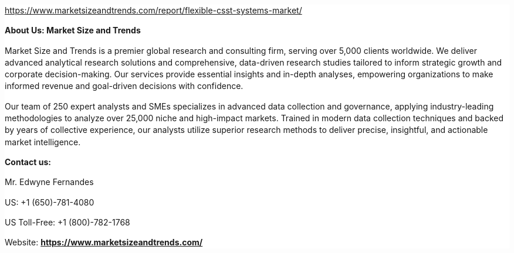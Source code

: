<a href="https://www.marketsizeandtrends.com/report/flexible-csst-systems-market/">https://www.marketsizeandtrends.com/report/flexible-csst-systems-market/</a></strong></p><p><strong>About Us: Market Size and Trends</strong></p><p>Market Size and Trends is a premier global research and consulting firm, serving over 5,000 clients worldwide. We deliver advanced analytical research solutions and comprehensive, data-driven research studies tailored to inform strategic growth and corporate decision-making. Our services provide essential insights and in-depth analyses, empowering organizations to make informed revenue and goal-driven decisions with confidence.</p><p>Our team of 250 expert analysts and SMEs specializes in advanced data collection and governance, applying industry-leading methodologies to analyze over 25,000 niche and high-impact markets. Trained in modern data collection techniques and backed by years of collective experience, our analysts utilize superior research methods to deliver precise, insightful, and actionable market intelligence.</p><p><strong>Contact us:</strong></p><p>Mr. Edwyne Fernandes</p><p>US: +1 (650)-781-4080</p><p>US Toll-Free: +1 (800)-782-1768</p><p>Website: <strong><a href="https://www.marketsizeandtrends.com/">https://www.marketsizeandtrends.com/</a></strong></p>
